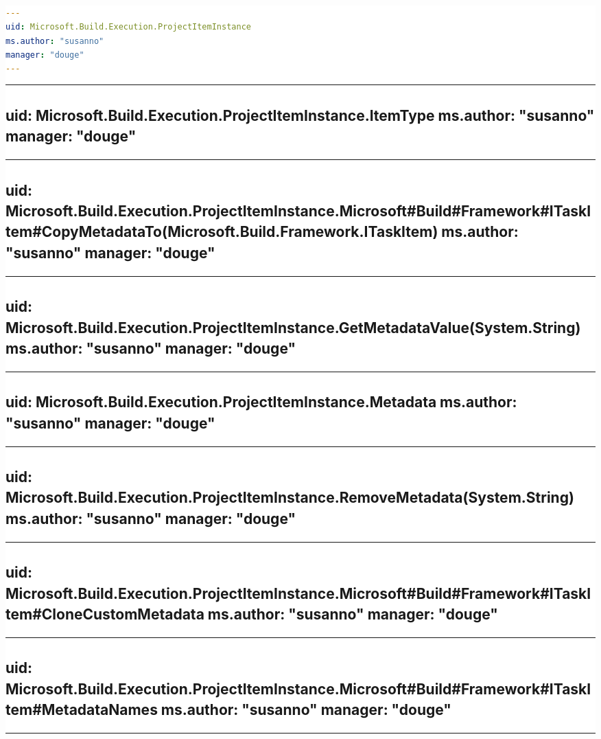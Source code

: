 ```yaml
---
uid: Microsoft.Build.Execution.ProjectItemInstance
ms.author: "susanno"
manager: "douge"
---
```


---
uid: Microsoft.Build.Execution.ProjectItemInstance.ItemType
ms.author: "susanno"
manager: "douge"
---

---
uid: Microsoft.Build.Execution.ProjectItemInstance.Microsoft#Build#Framework#ITaskItem#CopyMetadataTo(Microsoft.Build.Framework.ITaskItem)
ms.author: "susanno"
manager: "douge"
---

---
uid: Microsoft.Build.Execution.ProjectItemInstance.GetMetadataValue(System.String)
ms.author: "susanno"
manager: "douge"
---

---
uid: Microsoft.Build.Execution.ProjectItemInstance.Metadata
ms.author: "susanno"
manager: "douge"
---

---
uid: Microsoft.Build.Execution.ProjectItemInstance.RemoveMetadata(System.String)
ms.author: "susanno"
manager: "douge"
---

---
uid: Microsoft.Build.Execution.ProjectItemInstance.Microsoft#Build#Framework#ITaskItem#CloneCustomMetadata
ms.author: "susanno"
manager: "douge"
---

---
uid: Microsoft.Build.Execution.ProjectItemInstance.Microsoft#Build#Framework#ITaskItem#MetadataNames
ms.author: "susanno"
manager: "douge"
---

---